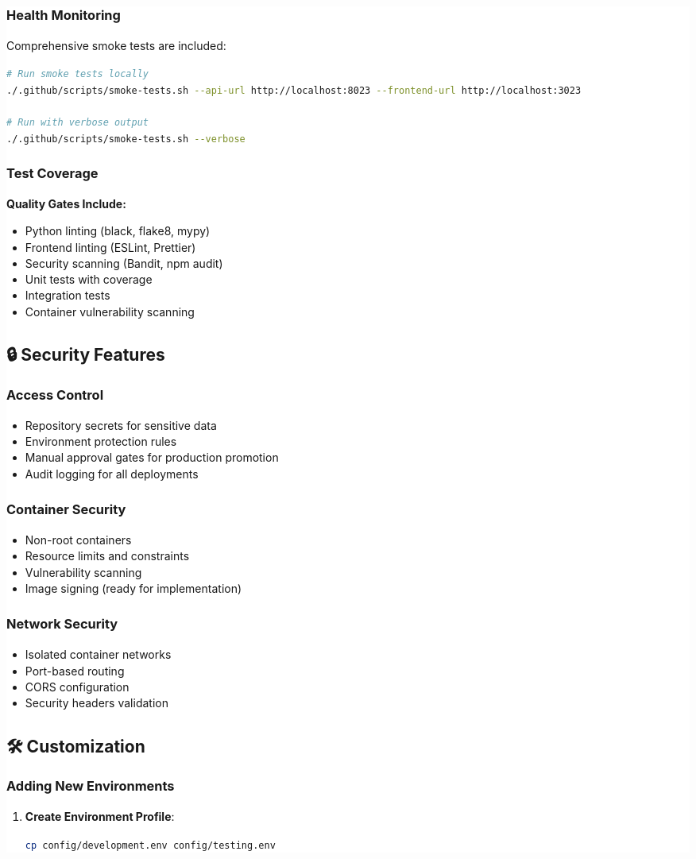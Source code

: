### Health Monitoring

Comprehensive smoke tests are included:

```bash
# Run smoke tests locally
./.github/scripts/smoke-tests.sh --api-url http://localhost:8023 --frontend-url http://localhost:3023

# Run with verbose output
./.github/scripts/smoke-tests.sh --verbose
```

### Test Coverage

**Quality Gates Include:**
- Python linting (black, flake8, mypy)
- Frontend linting (ESLint, Prettier)
- Security scanning (Bandit, npm audit)
- Unit tests with coverage
- Integration tests
- Container vulnerability scanning

## 🔒 Security Features

### Access Control
- Repository secrets for sensitive data
- Environment protection rules
- Manual approval gates for production promotion
- Audit logging for all deployments

### Container Security
- Non-root containers
- Resource limits and constraints
- Vulnerability scanning
- Image signing (ready for implementation)

### Network Security
- Isolated container networks
- Port-based routing
- CORS configuration
- Security headers validation

## 🛠️ Customization

### Adding New Environments

1. **Create Environment Profile**:
   ```bash
   cp config/development.env config/testing.env
   ```
